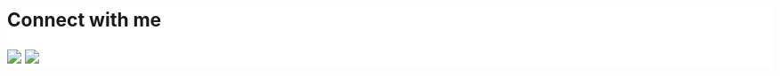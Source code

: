 ## Connect with me

<a href="https://twitter.com/kart_c11"><img src="https://img.shields.io/badge/Twitter-1DA1F2?style=for-the-badge&logo=twitter&logoColor=white"/></a>
<a href="https://www.linkedin.com/in/kartikeya-choudhary-92881621a/"><img src="https://img.shields.io/badge/LinkedIn-0077B5?style=for-the-badge&logo=linkedin&logoColor=white"/></a>
